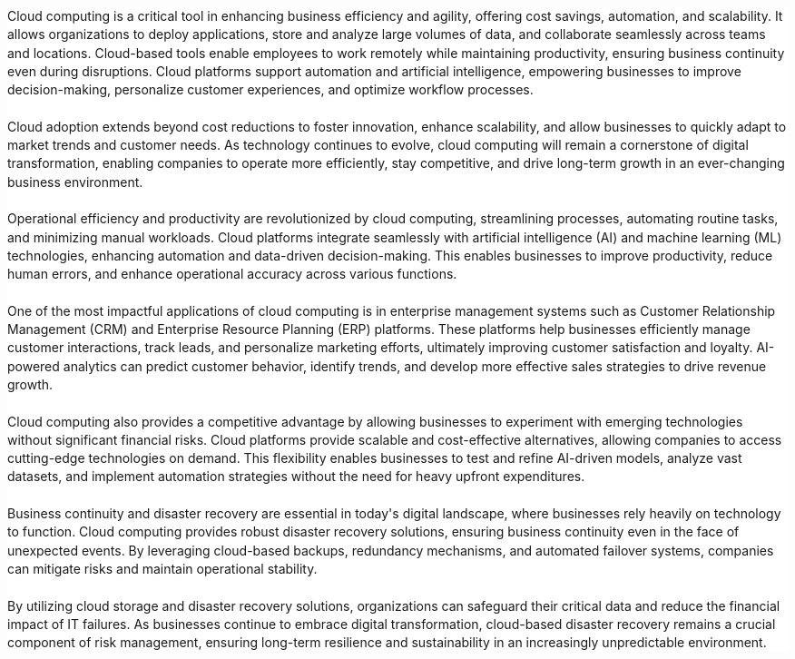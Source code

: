 Cloud computing is a critical tool in enhancing business efficiency and
agility, offering cost savings, automation, and scalability. It allows
organizations to deploy applications, store and analyze large volumes of
data, and collaborate seamlessly across teams and locations. Cloud-based
tools enable employees to work remotely while maintaining productivity,
ensuring business continuity even during disruptions. Cloud platforms
support automation and artificial intelligence, empowering businesses to
improve decision-making, personalize customer experiences, and optimize
workflow processes.\
\
Cloud adoption extends beyond cost reductions to foster innovation,
enhance scalability, and allow businesses to quickly adapt to market
trends and customer needs. As technology continues to evolve, cloud
computing will remain a cornerstone of digital transformation, enabling
companies to operate more efficiently, stay competitive, and drive
long-term growth in an ever-changing business environment.\
\
Operational efficiency and productivity are revolutionized by cloud
computing, streamlining processes, automating routine tasks, and
minimizing manual workloads. Cloud platforms integrate seamlessly with
artificial intelligence (AI) and machine learning (ML) technologies,
enhancing automation and data-driven decision-making. This enables
businesses to improve productivity, reduce human errors, and enhance
operational accuracy across various functions.\
\
One of the most impactful applications of cloud computing is in
enterprise management systems such as Customer Relationship Management
(CRM) and Enterprise Resource Planning (ERP) platforms. These platforms
help businesses efficiently manage customer interactions, track leads,
and personalize marketing efforts, ultimately improving customer
satisfaction and loyalty. AI-powered analytics can predict customer
behavior, identify trends, and develop more effective sales strategies
to drive revenue growth.\
\
Cloud computing also provides a competitive advantage by allowing
businesses to experiment with emerging technologies without significant
financial risks. Cloud platforms provide scalable and cost-effective
alternatives, allowing companies to access cutting-edge technologies on
demand. This flexibility enables businesses to test and refine AI-driven
models, analyze vast datasets, and implement automation strategies
without the need for heavy upfront expenditures.\
\
Business continuity and disaster recovery are essential in today\'s
digital landscape, where businesses rely heavily on technology to
function. Cloud computing provides robust disaster recovery solutions,
ensuring business continuity even in the face of unexpected events. By
leveraging cloud-based backups, redundancy mechanisms, and automated
failover systems, companies can mitigate risks and maintain operational
stability.\
\
By utilizing cloud storage and disaster recovery solutions,
organizations can safeguard their critical data and reduce the financial
impact of IT failures. As businesses continue to embrace digital
transformation, cloud-based disaster recovery remains a crucial
component of risk management, ensuring long-term resilience and
sustainability in an increasingly unpredictable environment.
